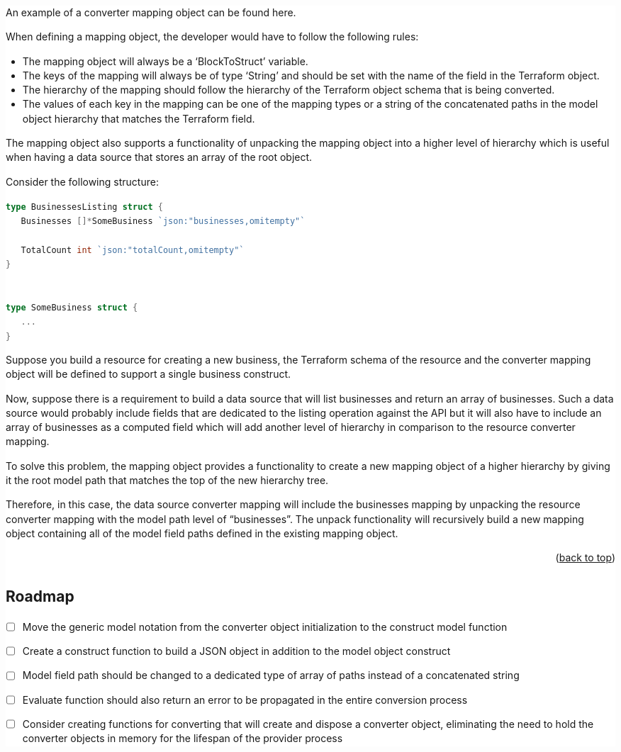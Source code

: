 An example of a converter mapping object can be found here.

When defining a mapping object, the developer would have to follow the following rules:
- The mapping object will always be a ‘BlockToStruct’ variable.
- The keys of the mapping will always be of type ‘String’ and should be set with the name of the field in the Terraform object.
- The hierarchy of the mapping should follow the hierarchy of the Terraform object schema that is being converted.
- The values of each key in the mapping can be one of the mapping types or a string of the concatenated paths in the model object hierarchy that matches the Terraform field.

The mapping object also supports a functionality of unpacking the mapping object into a higher level of hierarchy which is useful when having a data source that stores an array of the root object.

Consider the following structure:
```go
type BusinessesListing struct {
   Businesses []*SomeBusiness `json:"businesses,omitempty"`
  
   TotalCount int `json:"totalCount,omitempty"`
}


type SomeBusiness struct {
   ...
}
```
Suppose you build a resource for creating a new business, the Terraform schema of the resource and the converter mapping object will be defined to support a single business construct.

Now, suppose there is a requirement to build a data source that will list businesses and return an array of businesses.
Such a data source would probably include fields that are dedicated to the listing operation against the API but it will also have to include an array of businesses as a computed field which will add another level of hierarchy in comparison to the resource converter mapping.

To solve this problem, the mapping object provides a functionality to create a new mapping object of a higher hierarchy by giving it the root model path that matches the top of the new hierarchy tree.

Therefore, in this case, the data source converter mapping will include the businesses mapping by unpacking the resource converter mapping with the model path level of “businesses”.
The unpack functionality will recursively build a new mapping object containing all of the model field paths defined in the existing mapping object.

<p align="right">(<a href="#readme-top">back to top</a>)</p>


## Roadmap

- [ ] Move the generic model notation from the converter object initialization to the construct model function
- [ ] Create a construct function to build a JSON object in addition to the model object construct
- [ ] Model field path should be changed to a dedicated type of array of paths instead of a concatenated string
- [ ] Evaluate function should also return an error to be propagated in the entire conversion process
- [ ] Consider creating functions for converting that will create and dispose a converter object, eliminating the need to hold the converter objects in memory for the lifespan of the provider process


[tf-sdk-v2]: https://developer.hashicorp.com/terraform/plugin/sdkv2
[mapping-types]: https://github.com/TeraSky-OSS/terraform-schema-converter/blob/main/pkg/maptypes/map_types.go